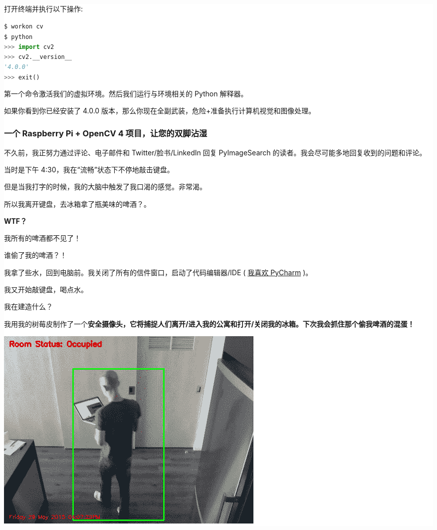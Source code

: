 打开终端并执行以下操作:

```py
$ workon cv
$ python
>>> import cv2
>>> cv2.__version__
'4.0.0'
>>> exit()

```

第一个命令激活我们的虚拟环境。然后我们运行与环境相关的 Python 解释器。

如果你看到你已经安装了 4.0.0 版本，那么你现在全副武装，危险+准备执行计算机视觉和图像处理。

### 一个 Raspberry Pi + OpenCV 4 项目，让您的双脚沾湿

不久前，我正努力通过评论、电子邮件和 Twitter/脸书/LinkedIn 回复 PyImageSearch 的读者。我会尽可能多地回复收到的问题和评论。

当时是下午 4:30，我在“流畅”状态下不停地敲击键盘。

但是当我打字的时候，我的大脑中触发了我口渴的感觉。非常渴。

所以我离开键盘，去冰箱拿了瓶美味的啤酒？。

**WTF？**

我所有的啤酒都不见了！

谁偷了我的啤酒？！

我拿了些水，回到电脑前。我关闭了所有的信件窗口，启动了代码编辑器/IDE ( [我喜欢 PyCharm](https://pyimagesearch.com/2015/08/17/the-perfect-computer-vision-environment-pycharm-opencv-and-python-virtual-environments/) )。

我又开始敲键盘，喝点水。

我在建造什么？

我用我的树莓皮制作了一个**安全摄像头，它将捕捉人们离开/进入我的公寓和打开/关闭我的冰箱。下次我会抓住那个偷我啤酒的混蛋！**

[![](img/73adc3f5e59de462eef98592a7564734.png)](https://pyimagesearch.com/wp-content/uploads/2015/05/pi_home_surveillance_animated.gif)
